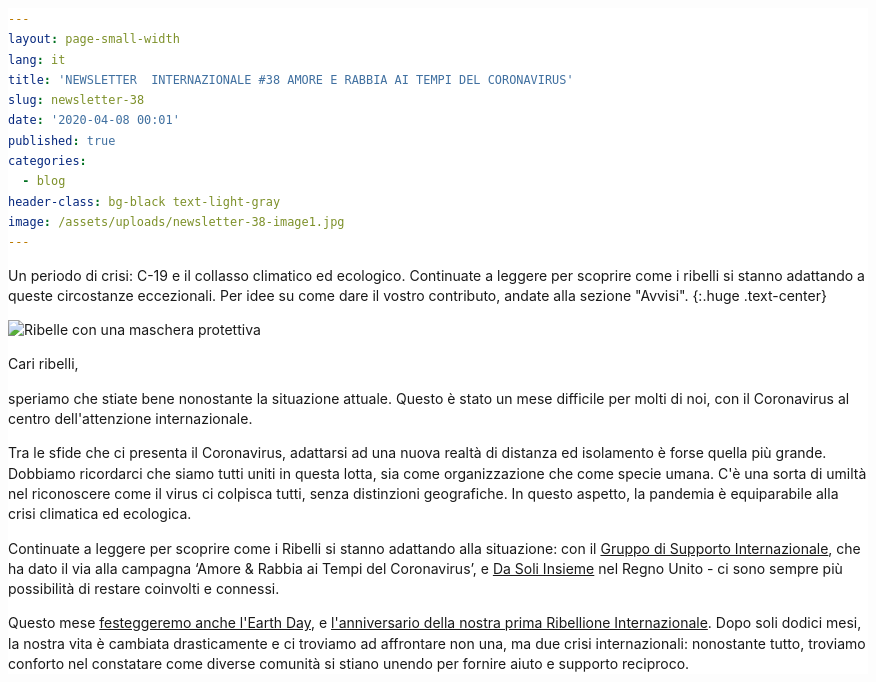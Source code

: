 ```yaml
---
layout: page-small-width
lang: it
title: 'NEWSLETTER  INTERNAZIONALE #38 AMORE E RABBIA AI TEMPI DEL CORONAVIRUS'
slug: newsletter-38
date: '2020-04-08 00:01'
published: true
categories:
  - blog
header-class: bg-black text-light-gray
image: /assets/uploads/newsletter-38-image1.jpg
---
```

Un periodo di crisi: C-19 e il collasso climatico ed ecologico. Continuate a leggere per scoprire come i ribelli si stanno adattando a queste circostanze eccezionali. Per idee su come dare il vostro contributo, andate alla sezione "Avvisi".
{:.huge .text-center}  

![Ribelle con una maschera
protettiva](/assets/uploads/newsletter-38-image1.jpg "Rebel with a Corona
Facemask")

Cari ribelli,

speriamo che stiate bene nonostante la situazione attuale. Questo è stato un
mese difficile per molti di noi, con il Coronavirus al centro
dell'attenzione internazionale.

Tra le sfide che ci presenta il Coronavirus, adattarsi ad una nuova realtà
di distanza ed isolamento è forse quella più grande. Dobbiamo ricordarci che
siamo tutti uniti in questa lotta, sia come organizzazione che come specie
umana. C'è una sorta di umiltà nel riconoscere come il virus ci colpisca
tutti, senza distinzioni geografiche. In questo aspetto, la pandemia è
equiparabile alla crisi climatica ed ecologica.

Continuate a leggere per scoprire come i Ribelli si stanno adattando alla
situazione: con il [Gruppo di Supporto
Internazionale](https://rebellion.global/), che ha dato il via alla campagna
‘Amore & Rabbia ai Tempi del Coronavirus’, e [Da Soli
Insieme](https://rebellion.earth/2020/03/23/alonetogether-regenerative-rebellion-in-the-time-of-coronavirus/)
nel Regno Unito - ci sono sempre più possibilità di restare coinvolti e
connessi.

Questo mese [festeggeremo anche l'Earth
Day](https://www.letterstotheearth.com/press?link_id=24&can_id=5fc72a357d20eb650a9390877d889f30&source=email-inside-xr-uk-25&email_referrer=email_768462&email_subject=inside-xr-uk-25),
e [l'anniversario della nostra prima Ribellione
Internazionale](https://docs.google.com/forms/d/e/1FAIpQLSelmX6EbqvGWq8GmT-WRtW-ieGPRuJTT16Zx4dPwQ7LOcwc9g/viewform).
Dopo soli dodici mesi, la nostra vita è cambiata drasticamente e ci troviamo
ad affrontare non una, ma due crisi internazionali: nonostante tutto,
troviamo conforto nel constatare come diverse comunità si stiano unendo per
fornire aiuto e supporto reciproco.
